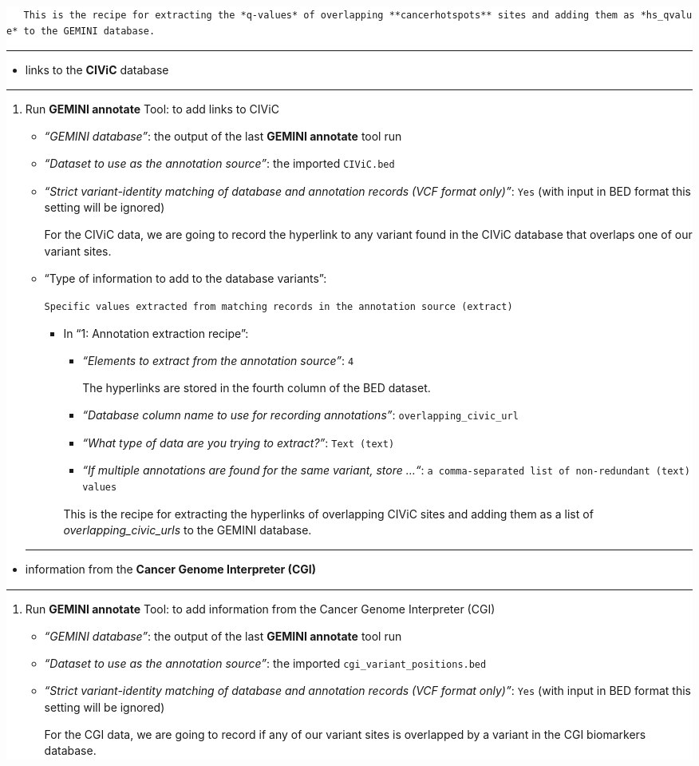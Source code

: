        This is the recipe for extracting the *q-values* of overlapping **cancerhotspots** sites and adding them as *hs_qvalue* to the GEMINI database.

------



- links to the **CIViC** database

------

1. Run **GEMINI annotate** Tool: to add links to CIViC

   - *“GEMINI database”*: the output of the last **GEMINI annotate** tool run

   - *“Dataset to use as the annotation source”*: the imported `CIViC.bed`

   - *“Strict variant-identity matching of database and annotation records (VCF format only)”*: `Yes` (with input in BED format this setting will be ignored)

     For the CIViC data, we are going to record the hyperlink to any variant found in the CIViC database that overlaps one of our variant sites.

   - “Type of information to add to the database variants”: 

     ```plaintext
     Specific values extracted from matching records in the annotation source (extract)
     ```

     - In “1: Annotation extraction recipe”:

       - *“Elements to extract from the annotation source”*: `4`

         The hyperlinks are stored in the fourth column of the BED dataset.

       - *“Database column name to use for recording annotations”*: `overlapping_civic_url`

       - *“What type of data are you trying to extract?”*: `Text (text)`

       - *“If multiple annotations are found for the same variant, store …“*: `a comma-separated list of non-redundant (text) values`

       This is the recipe for extracting the hyperlinks of overlapping CIViC sites and adding them as a list of *overlapping_civic_urls* to the GEMINI database.

   ------

   

- information from the **Cancer Genome Interpreter (CGI)**

------

1. Run **GEMINI annotate** Tool: to add information from the Cancer Genome Interpreter (CGI)

   - *“GEMINI database”*: the output of the last **GEMINI annotate** tool run

   - *“Dataset to use as the annotation source”*: the imported `cgi_variant_positions.bed`

   - *“Strict variant-identity matching of database and annotation records (VCF format only)”*: `Yes` (with input in BED format this setting will be ignored)

     For the CGI data, we are going to record if any of our variant sites is overlapped by a variant in the CGI biomarkers database.
